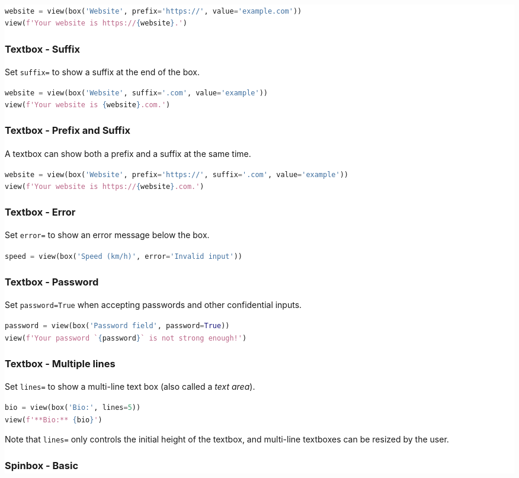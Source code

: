 
```py
website = view(box('Website', prefix='https://', value='example.com'))
view(f'Your website is https://{website}.')
```

### Textbox - Suffix

Set `suffix=` to show a suffix at the end of the box.


```py
website = view(box('Website', suffix='.com', value='example'))
view(f'Your website is {website}.com.')
```

### Textbox - Prefix and Suffix

A textbox can show both a prefix and a suffix at the same time.


```py
website = view(box('Website', prefix='https://', suffix='.com', value='example'))
view(f'Your website is https://{website}.com.')
```

### Textbox - Error

Set `error=` to show an error message below the box.


```py
speed = view(box('Speed (km/h)', error='Invalid input'))
```

### Textbox - Password

Set `password=True` when accepting passwords and other confidential inputs.


```py
password = view(box('Password field', password=True))
view(f'Your password `{password}` is not strong enough!')
```

### Textbox - Multiple lines

Set `lines=` to show a multi-line text box (also called a *text area*).


```py
bio = view(box('Bio:', lines=5))
view(f'**Bio:** {bio}')
```


Note that `lines=` only controls the initial height of the textbox, and
multi-line textboxes can be resized by the user.

### Spinbox - Basic
